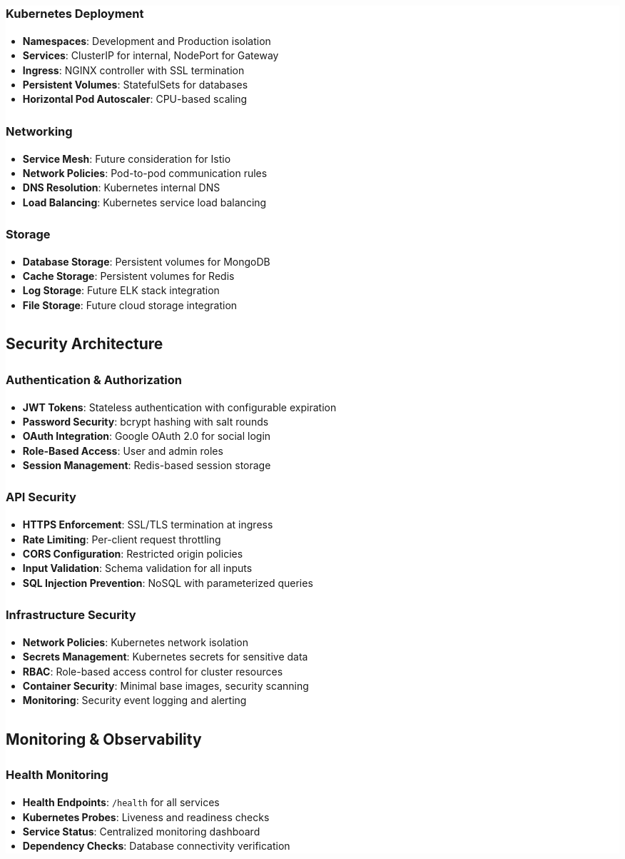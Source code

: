 ### Kubernetes Deployment
- **Namespaces**: Development and Production isolation
- **Services**: ClusterIP for internal, NodePort for Gateway
- **Ingress**: NGINX controller with SSL termination
- **Persistent Volumes**: StatefulSets for databases
- **Horizontal Pod Autoscaler**: CPU-based scaling

### Networking
- **Service Mesh**: Future consideration for Istio
- **Network Policies**: Pod-to-pod communication rules
- **DNS Resolution**: Kubernetes internal DNS
- **Load Balancing**: Kubernetes service load balancing

### Storage
- **Database Storage**: Persistent volumes for MongoDB
- **Cache Storage**: Persistent volumes for Redis
- **Log Storage**: Future ELK stack integration
- **File Storage**: Future cloud storage integration

## Security Architecture

### Authentication & Authorization
- **JWT Tokens**: Stateless authentication with configurable expiration
- **Password Security**: bcrypt hashing with salt rounds
- **OAuth Integration**: Google OAuth 2.0 for social login
- **Role-Based Access**: User and admin roles
- **Session Management**: Redis-based session storage

### API Security
- **HTTPS Enforcement**: SSL/TLS termination at ingress
- **Rate Limiting**: Per-client request throttling
- **CORS Configuration**: Restricted origin policies
- **Input Validation**: Schema validation for all inputs
- **SQL Injection Prevention**: NoSQL with parameterized queries

### Infrastructure Security
- **Network Policies**: Kubernetes network isolation
- **Secrets Management**: Kubernetes secrets for sensitive data
- **RBAC**: Role-based access control for cluster resources
- **Container Security**: Minimal base images, security scanning
- **Monitoring**: Security event logging and alerting

## Monitoring & Observability

### Health Monitoring
- **Health Endpoints**: `/health` for all services
- **Kubernetes Probes**: Liveness and readiness checks
- **Service Status**: Centralized monitoring dashboard
- **Dependency Checks**: Database connectivity verification
